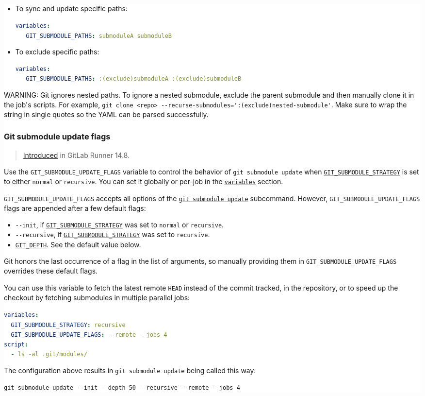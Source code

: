 - To sync and update specific paths:

   ```yaml
   variables:
      GIT_SUBMODULE_PATHS: submoduleA submoduleB
   ```

- To exclude specific paths:

   ```yaml
   variables:
      GIT_SUBMODULE_PATHS: :(exclude)submoduleA :(exclude)submoduleB
   ```

WARNING:
Git ignores nested paths. To ignore a nested submodule, exclude
the parent submodule and then manually clone it in the job's scripts. For example,
 `git clone <repo> --recurse-submodules=':(exclude)nested-submodule'`. Make sure
to wrap the string in single quotes so the YAML can be parsed successfully.

### Git submodule update flags

> [Introduced](https://gitlab.com/gitlab-org/gitlab-runner/-/merge_requests/3192) in GitLab Runner 14.8.

Use the `GIT_SUBMODULE_UPDATE_FLAGS` variable to control the behavior of `git submodule update`
when [`GIT_SUBMODULE_STRATEGY`](#git-submodule-strategy) is set to either `normal` or `recursive`.
You can set it globally or per-job in the [`variables`](../yaml/index.md#variables) section.

`GIT_SUBMODULE_UPDATE_FLAGS` accepts all options of the
[`git submodule update`](https://git-scm.com/docs/git-submodule#Documentation/git-submodule.txt-update--init--remote-N--no-fetch--no-recommend-shallow-f--force--checkout--rebase--merge--referenceltrepositorygt--depthltdepthgt--recursive--jobsltngt--no-single-branch--ltpathgt82308203)
subcommand. However, `GIT_SUBMODULE_UPDATE_FLAGS` flags are appended after a few default flags:

- `--init`, if [`GIT_SUBMODULE_STRATEGY`](#git-submodule-strategy) was set to `normal` or `recursive`.
- `--recursive`, if [`GIT_SUBMODULE_STRATEGY`](#git-submodule-strategy) was set to `recursive`.
- [`GIT_DEPTH`](#shallow-cloning). See the default value below.

Git honors the last occurrence of a flag in the list of arguments, so manually
providing them in `GIT_SUBMODULE_UPDATE_FLAGS` overrides these default flags.

You can use this variable to fetch the latest remote `HEAD` instead of the commit tracked,
in the repository, or to speed up the checkout by fetching submodules in multiple parallel jobs:

```yaml
variables:
  GIT_SUBMODULE_STRATEGY: recursive
  GIT_SUBMODULE_UPDATE_FLAGS: --remote --jobs 4
script:
  - ls -al .git/modules/
```

The configuration above results in `git submodule update` being called this way:

```shell
git submodule update --init --depth 50 --recursive --remote --jobs 4
```
